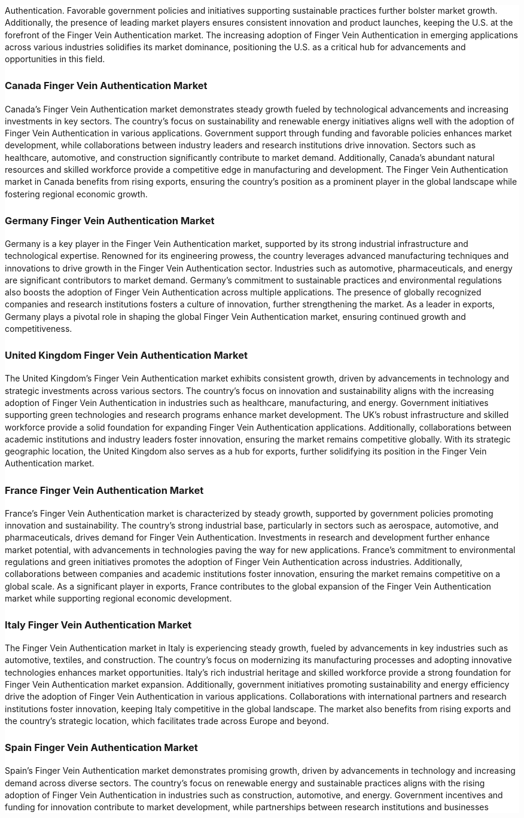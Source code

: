 Authentication. Favorable government policies and initiatives supporting sustainable practices further bolster market growth. Additionally, the presence of leading market players ensures consistent innovation and product launches, keeping the U.S. at the forefront of the Finger Vein Authentication market. The increasing adoption of Finger Vein Authentication in emerging applications across various industries solidifies its market dominance, positioning the U.S. as a critical hub for advancements and opportunities in this field.</p><h3>Canada Finger Vein Authentication Market</h3><p>Canada&rsquo;s Finger Vein Authentication market demonstrates steady growth fueled by technological advancements and increasing investments in key sectors. The country&rsquo;s focus on sustainability and renewable energy initiatives aligns well with the adoption of Finger Vein Authentication in various applications. Government support through funding and favorable policies enhances market development, while collaborations between industry leaders and research institutions drive innovation. Sectors such as healthcare, automotive, and construction significantly contribute to market demand. Additionally, Canada&rsquo;s abundant natural resources and skilled workforce provide a competitive edge in manufacturing and development. The Finger Vein Authentication market in Canada benefits from rising exports, ensuring the country&rsquo;s position as a prominent player in the global landscape while fostering regional economic growth.</p><h3>Germany Finger Vein Authentication Market</h3><p>Germany is a key player in the Finger Vein Authentication market, supported by its strong industrial infrastructure and technological expertise. Renowned for its engineering prowess, the country leverages advanced manufacturing techniques and innovations to drive growth in the Finger Vein Authentication sector. Industries such as automotive, pharmaceuticals, and energy are significant contributors to market demand. Germany&rsquo;s commitment to sustainable practices and environmental regulations also boosts the adoption of Finger Vein Authentication across multiple applications. The presence of globally recognized companies and research institutions fosters a culture of innovation, further strengthening the market. As a leader in exports, Germany plays a pivotal role in shaping the global Finger Vein Authentication market, ensuring continued growth and competitiveness.</p><h3>United Kingdom Finger Vein Authentication Market</h3><p>The United Kingdom&rsquo;s Finger Vein Authentication market exhibits consistent growth, driven by advancements in technology and strategic investments across various sectors. The country&rsquo;s focus on innovation and sustainability aligns with the increasing adoption of Finger Vein Authentication in industries such as healthcare, manufacturing, and energy. Government initiatives supporting green technologies and research programs enhance market development. The UK&rsquo;s robust infrastructure and skilled workforce provide a solid foundation for expanding Finger Vein Authentication applications. Additionally, collaborations between academic institutions and industry leaders foster innovation, ensuring the market remains competitive globally. With its strategic geographic location, the United Kingdom also serves as a hub for exports, further solidifying its position in the Finger Vein Authentication market.</p><h3>France Finger Vein Authentication Market</h3><p>France&rsquo;s Finger Vein Authentication market is characterized by steady growth, supported by government policies promoting innovation and sustainability. The country&rsquo;s strong industrial base, particularly in sectors such as aerospace, automotive, and pharmaceuticals, drives demand for Finger Vein Authentication. Investments in research and development further enhance market potential, with advancements in technologies paving the way for new applications. France&rsquo;s commitment to environmental regulations and green initiatives promotes the adoption of Finger Vein Authentication across industries. Additionally, collaborations between companies and academic institutions foster innovation, ensuring the market remains competitive on a global scale. As a significant player in exports, France contributes to the global expansion of the Finger Vein Authentication market while supporting regional economic development.</p><h3>Italy Finger Vein Authentication Market</h3><p>The Finger Vein Authentication market in Italy is experiencing steady growth, fueled by advancements in key industries such as automotive, textiles, and construction. The country&rsquo;s focus on modernizing its manufacturing processes and adopting innovative technologies enhances market opportunities. Italy&rsquo;s rich industrial heritage and skilled workforce provide a strong foundation for Finger Vein Authentication market expansion. Additionally, government initiatives promoting sustainability and energy efficiency drive the adoption of Finger Vein Authentication in various applications. Collaborations with international partners and research institutions foster innovation, keeping Italy competitive in the global landscape. The market also benefits from rising exports and the country&rsquo;s strategic location, which facilitates trade across Europe and beyond.</p><h3>Spain Finger Vein Authentication Market</h3><p>Spain&rsquo;s Finger Vein Authentication market demonstrates promising growth, driven by advancements in technology and increasing demand across diverse sectors. The country&rsquo;s focus on renewable energy and sustainable practices aligns with the rising adoption of Finger Vein Authentication in industries such as construction, automotive, and energy. Government incentives and funding for innovation contribute to market development, while partnerships between research institutions and businesses